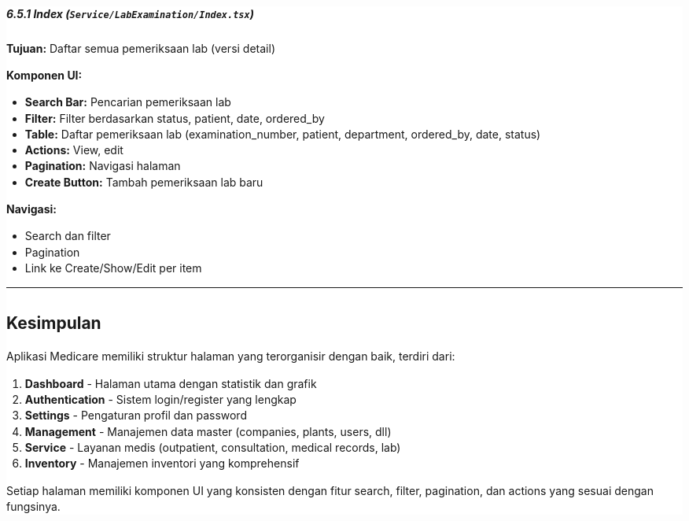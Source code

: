 ##### 6.5.1 Index (`Service/LabExamination/Index.tsx`)
**Tujuan:** Daftar semua pemeriksaan lab (versi detail)

**Komponen UI:**
- **Search Bar:** Pencarian pemeriksaan lab
- **Filter:** Filter berdasarkan status, patient, date, ordered_by
- **Table:** Daftar pemeriksaan lab (examination_number, patient, department, ordered_by, date, status)
- **Actions:** View, edit
- **Pagination:** Navigasi halaman
- **Create Button:** Tambah pemeriksaan lab baru

**Navigasi:**
- Search dan filter
- Pagination
- Link ke Create/Show/Edit per item

---

## Kesimpulan

Aplikasi Medicare memiliki struktur halaman yang terorganisir dengan baik, terdiri dari:

1. **Dashboard** - Halaman utama dengan statistik dan grafik
2. **Authentication** - Sistem login/register yang lengkap
3. **Settings** - Pengaturan profil dan password
4. **Management** - Manajemen data master (companies, plants, users, dll)
5. **Service** - Layanan medis (outpatient, consultation, medical records, lab)
6. **Inventory** - Manajemen inventori yang komprehensif

Setiap halaman memiliki komponen UI yang konsisten dengan fitur search, filter, pagination, dan actions yang sesuai dengan fungsinya. 